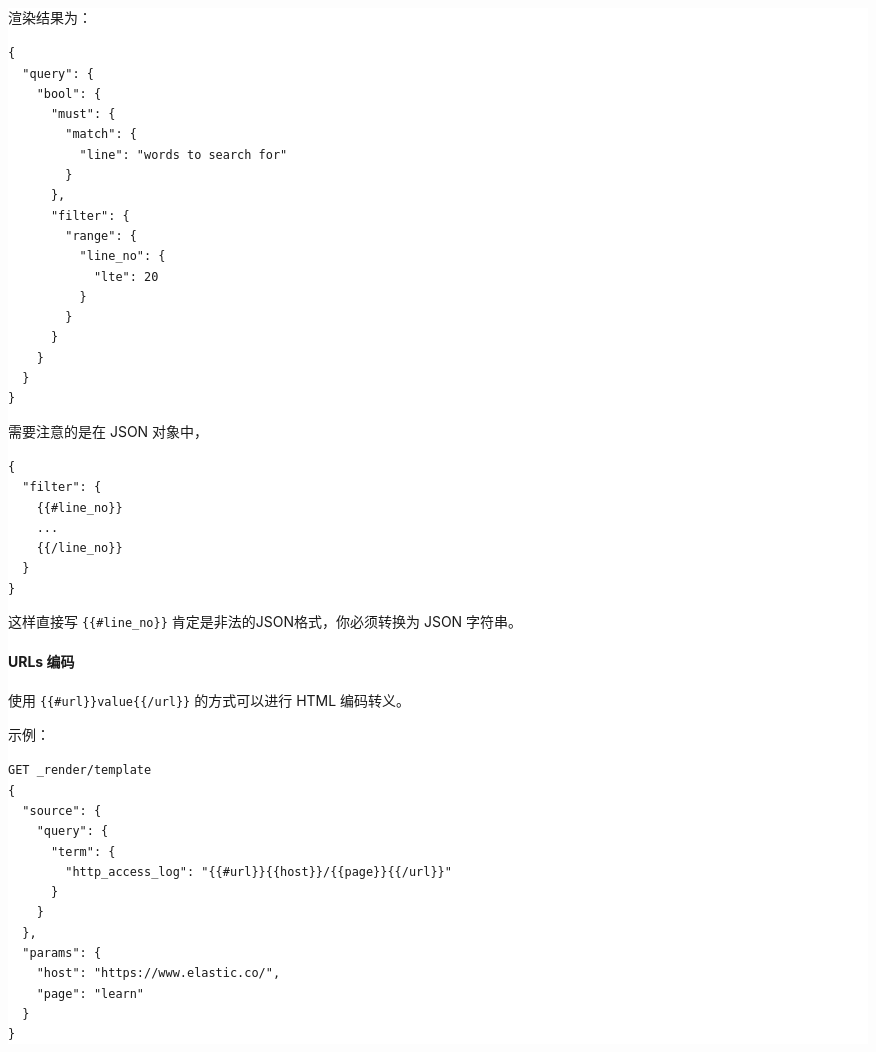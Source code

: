 渲染结果为：
```
{
  "query": {
    "bool": {
      "must": {
        "match": {
          "line": "words to search for"
        }
      },
      "filter": {
        "range": {
          "line_no": {
            "lte": 20
          }
        }
      }
    }
  }
}
```

需要注意的是在 JSON 对象中，
```
{
  "filter": {
    {{#line_no}}
    ...
    {{/line_no}}
  }
}
```

这样直接写 `{{#line_no}}` 肯定是非法的JSON格式，你必须转换为 JSON 字符串。


#### URLs 编码

使用 `{{#url}}value{{/url}}` 的方式可以进行 HTML 编码转义。

示例：
```
GET _render/template
{
  "source": {
    "query": {
      "term": {
        "http_access_log": "{{#url}}{{host}}/{{page}}{{/url}}"
      }
    }
  },
  "params": {
    "host": "https://www.elastic.co/",
    "page": "learn"
  }
}
```
